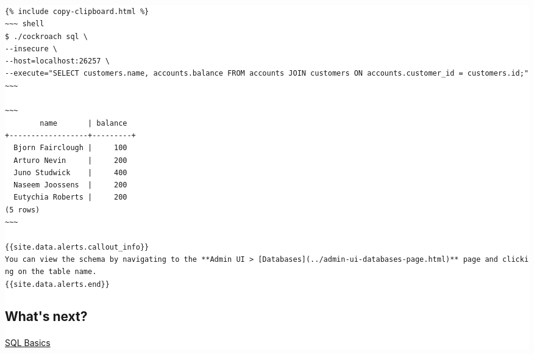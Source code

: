     {% include copy-clipboard.html %}
    ~~~ shell
    $ ./cockroach sql \
    --insecure \
    --host=localhost:26257 \
    --execute="SELECT customers.name, accounts.balance FROM accounts JOIN customers ON accounts.customer_id = customers.id;"
    ~~~

    ~~~
            name       | balance
    +------------------+---------+
      Bjorn Fairclough |     100
      Arturo Nevin     |     200
      Juno Studwick    |     400
      Naseem Joossens  |     200
      Eutychia Roberts |     200
    (5 rows)
    ~~~

    {{site.data.alerts.callout_info}}
    You can view the schema by navigating to the **Admin UI > [Databases](../admin-ui-databases-page.html)** page and clicking on the table name.
    {{site.data.alerts.end}}

## What's next?

[SQL Basics](sql-basics.html)



[curl]:      https://curl.haxx.se/
[wget]:      https://www.gnu.org/software/wget/
[pg_dump]:   https://www.postgresql.org/docs/current/app-pgdump.html
[mysqldump]: https://dev.mysql.com/doc/refman/8.0/en/mysqldump-sql-format.html
